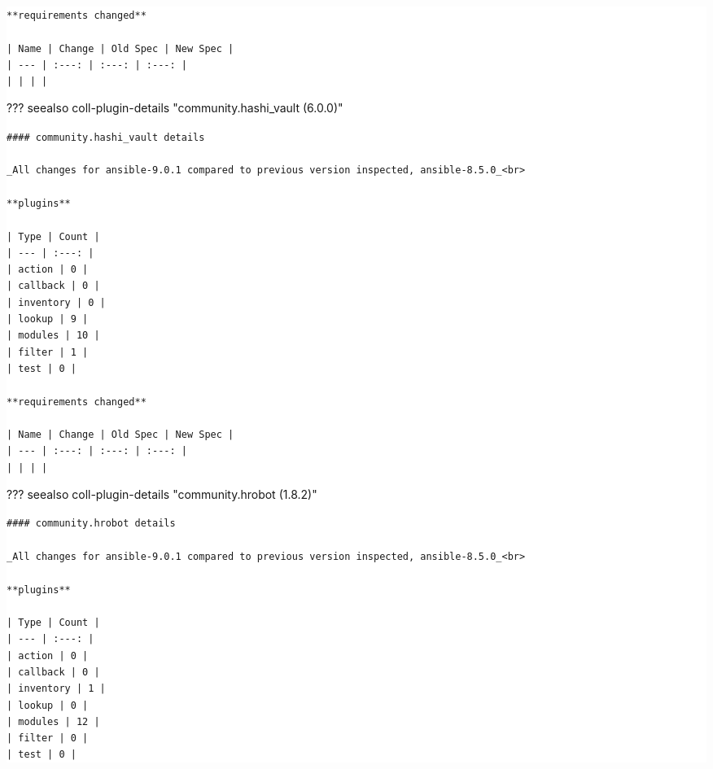     **requirements changed**

    | Name | Change | Old Spec | New Spec |
    | --- | :---: | :---: | :---: |
    | | | |

??? seealso coll-plugin-details "community.hashi_vault (6.0.0)"

    #### community.hashi_vault details

    _All changes for ansible-9.0.1 compared to previous version inspected, ansible-8.5.0_<br>
    
    **plugins**

    | Type | Count |
    | --- | :---: |
    | action | 0 |
    | callback | 0 |
    | inventory | 0 |
    | lookup | 9 |
    | modules | 10 |
    | filter | 1 |
    | test | 0 |

    **requirements changed**

    | Name | Change | Old Spec | New Spec |
    | --- | :---: | :---: | :---: |
    | | | |

??? seealso coll-plugin-details "community.hrobot (1.8.2)"

    #### community.hrobot details

    _All changes for ansible-9.0.1 compared to previous version inspected, ansible-8.5.0_<br>
    
    **plugins**

    | Type | Count |
    | --- | :---: |
    | action | 0 |
    | callback | 0 |
    | inventory | 1 |
    | lookup | 0 |
    | modules | 12 |
    | filter | 0 |
    | test | 0 |
